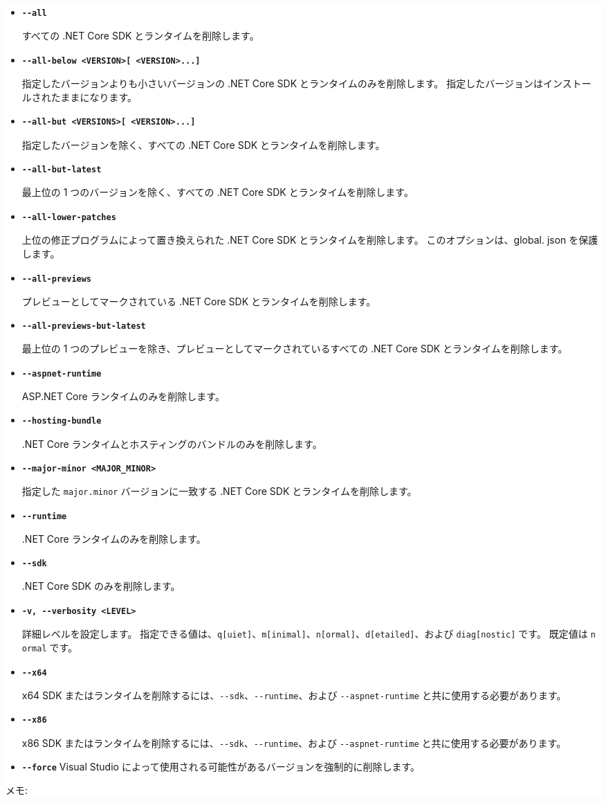 * **`--all`**

  すべての .NET Core SDK とランタイムを削除します。

* **`--all-below <VERSION>[ <VERSION>...]`**

  指定したバージョンよりも小さいバージョンの .NET Core SDK とランタイムのみを削除します。 指定したバージョンはインストールされたままになります。

* **`--all-but <VERSIONS>[ <VERSION>...]`**

  指定したバージョンを除く、すべての .NET Core SDK とランタイムを削除します。

* **`--all-but-latest`**

  最上位の 1 つのバージョンを除く、すべての .NET Core SDK とランタイムを削除します。

* **`--all-lower-patches`**

  上位の修正プログラムによって置き換えられた .NET Core SDK とランタイムを削除します。 このオプションは、global. json を保護します。

* **`--all-previews`**

  プレビューとしてマークされている .NET Core SDK とランタイムを削除します。

* **`--all-previews-but-latest`**

  最上位の 1 つのプレビューを除き、プレビューとしてマークされているすべての .NET Core SDK とランタイムを削除します。

* **`--aspnet-runtime`**

  ASP.NET Core ランタイムのみを削除します。

* **`--hosting-bundle`**

  .NET Core ランタイムとホスティングのバンドルのみを削除します。

* **`--major-minor <MAJOR_MINOR>`**

  指定した `major.minor` バージョンに一致する .NET Core SDK とランタイムを削除します。

* **`--runtime`**

  .NET Core ランタイムのみを削除します。

* **`--sdk`**

  .NET Core SDK のみを削除します。

* **`-v, --verbosity <LEVEL>`**

  詳細レベルを設定します。 指定できる値は、`q[uiet]`、`m[inimal]`、`n[ormal]`、`d[etailed]`、および `diag[nostic]` です。 既定値は `normal` です。

* **`--x64`**

  x64 SDK またはランタイムを削除するには、`--sdk`、`--runtime`、および `--aspnet-runtime` と共に使用する必要があります。

* **`--x86`**

  x86 SDK またはランタイムを削除するには、`--sdk`、`--runtime`、および `--aspnet-runtime` と共に使用する必要があります。

* **`--force`** Visual Studio によって使用される可能性があるバージョンを強制的に削除します。

メモ:

